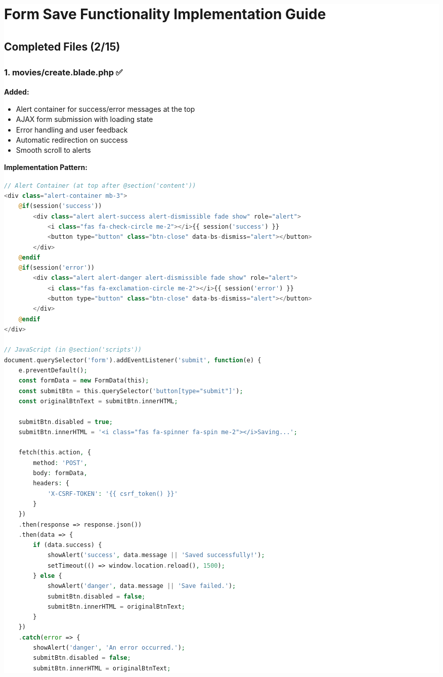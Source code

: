 # Form Save Functionality Implementation Guide

## Completed Files (2/15)

### 1. movies/create.blade.php ✅
**Added:**
- Alert container for success/error messages at the top
- AJAX form submission with loading state
- Error handling and user feedback
- Automatic redirection on success
- Smooth scroll to alerts

**Implementation Pattern:**
```php
// Alert Container (at top after @section('content'))
<div class="alert-container mb-3">
    @if(session('success'))
        <div class="alert alert-success alert-dismissible fade show" role="alert">
            <i class="fas fa-check-circle me-2"></i>{{ session('success') }}
            <button type="button" class="btn-close" data-bs-dismiss="alert"></button>
        </div>
    @endif
    @if(session('error'))
        <div class="alert alert-danger alert-dismissible fade show" role="alert">
            <i class="fas fa-exclamation-circle me-2"></i>{{ session('error') }}
            <button type="button" class="btn-close" data-bs-dismiss="alert"></button>
        </div>
    @endif
</div>

// JavaScript (in @section('scripts'))
document.querySelector('form').addEventListener('submit', function(e) {
    e.preventDefault();
    const formData = new FormData(this);
    const submitBtn = this.querySelector('button[type="submit"]');
    const originalBtnText = submitBtn.innerHTML;

    submitBtn.disabled = true;
    submitBtn.innerHTML = '<i class="fas fa-spinner fa-spin me-2"></i>Saving...';

    fetch(this.action, {
        method: 'POST',
        body: formData,
        headers: {
            'X-CSRF-TOKEN': '{{ csrf_token() }}'
        }
    })
    .then(response => response.json())
    .then(data => {
        if (data.success) {
            showAlert('success', data.message || 'Saved successfully!');
            setTimeout(() => window.location.reload(), 1500);
        } else {
            showAlert('danger', data.message || 'Save failed.');
            submitBtn.disabled = false;
            submitBtn.innerHTML = originalBtnText;
        }
    })
    .catch(error => {
        showAlert('danger', 'An error occurred.');
        submitBtn.disabled = false;
        submitBtn.innerHTML = originalBtnText;
```